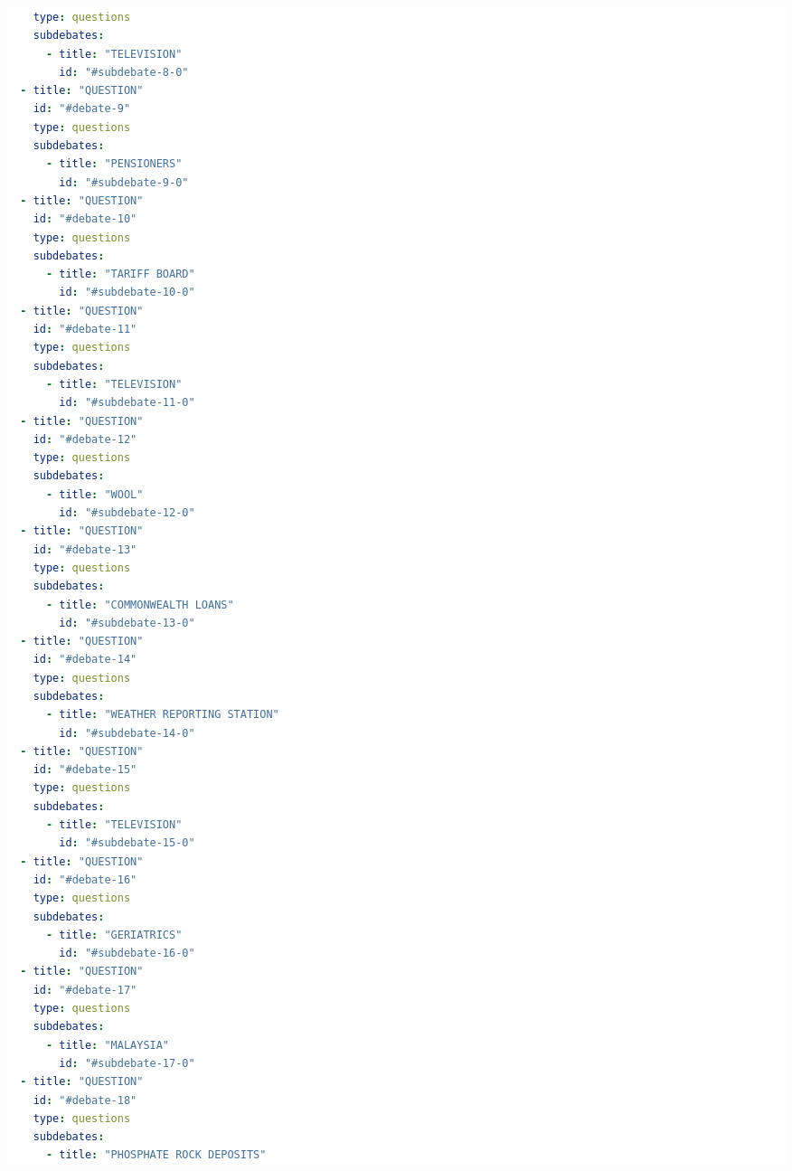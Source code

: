 ```yaml
    type: questions
    subdebates:
      - title: "TELEVISION"
        id: "#subdebate-8-0"
  - title: "QUESTION"
    id: "#debate-9"
    type: questions
    subdebates:
      - title: "PENSIONERS"
        id: "#subdebate-9-0"
  - title: "QUESTION"
    id: "#debate-10"
    type: questions
    subdebates:
      - title: "TARIFF BOARD"
        id: "#subdebate-10-0"
  - title: "QUESTION"
    id: "#debate-11"
    type: questions
    subdebates:
      - title: "TELEVISION"
        id: "#subdebate-11-0"
  - title: "QUESTION"
    id: "#debate-12"
    type: questions
    subdebates:
      - title: "WOOL"
        id: "#subdebate-12-0"
  - title: "QUESTION"
    id: "#debate-13"
    type: questions
    subdebates:
      - title: "COMMONWEALTH LOANS"
        id: "#subdebate-13-0"
  - title: "QUESTION"
    id: "#debate-14"
    type: questions
    subdebates:
      - title: "WEATHER REPORTING STATION"
        id: "#subdebate-14-0"
  - title: "QUESTION"
    id: "#debate-15"
    type: questions
    subdebates:
      - title: "TELEVISION"
        id: "#subdebate-15-0"
  - title: "QUESTION"
    id: "#debate-16"
    type: questions
    subdebates:
      - title: "GERIATRICS"
        id: "#subdebate-16-0"
  - title: "QUESTION"
    id: "#debate-17"
    type: questions
    subdebates:
      - title: "MALAYSIA"
        id: "#subdebate-17-0"
  - title: "QUESTION"
    id: "#debate-18"
    type: questions
    subdebates:
      - title: "PHOSPHATE ROCK DEPOSITS"
```